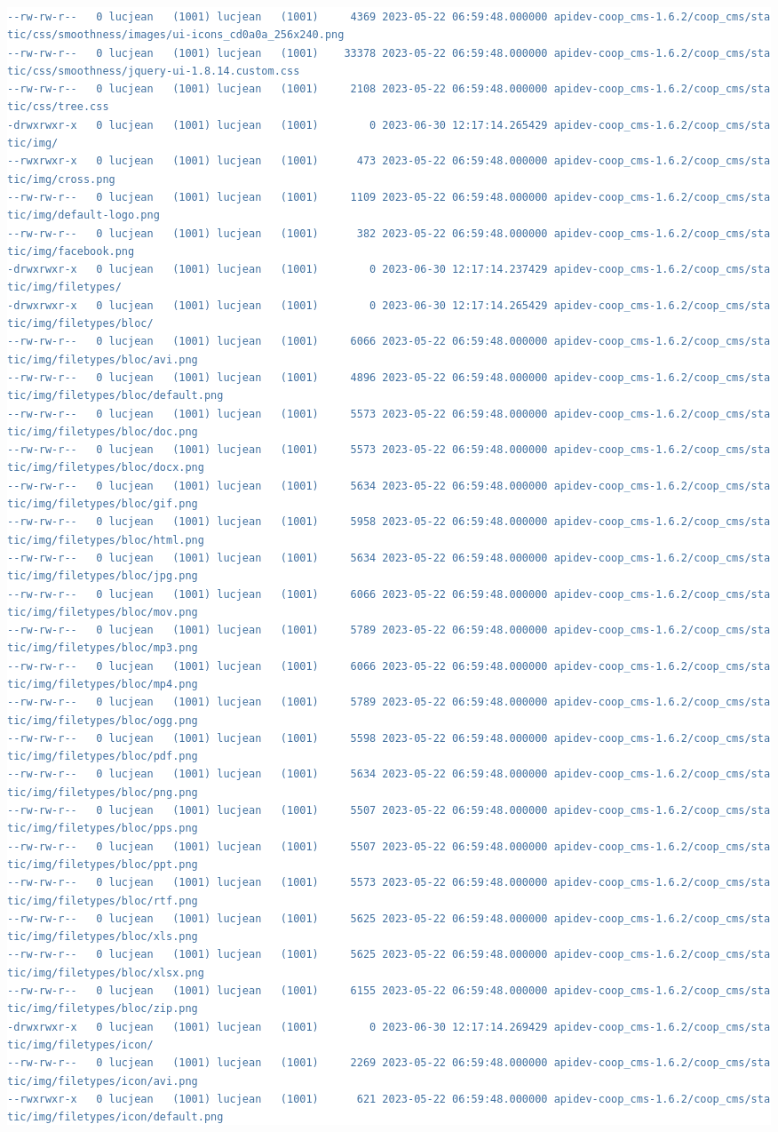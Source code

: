 ```diff
--rw-rw-r--   0 lucjean   (1001) lucjean   (1001)     4369 2023-05-22 06:59:48.000000 apidev-coop_cms-1.6.2/coop_cms/static/css/smoothness/images/ui-icons_cd0a0a_256x240.png
--rw-rw-r--   0 lucjean   (1001) lucjean   (1001)    33378 2023-05-22 06:59:48.000000 apidev-coop_cms-1.6.2/coop_cms/static/css/smoothness/jquery-ui-1.8.14.custom.css
--rw-rw-r--   0 lucjean   (1001) lucjean   (1001)     2108 2023-05-22 06:59:48.000000 apidev-coop_cms-1.6.2/coop_cms/static/css/tree.css
-drwxrwxr-x   0 lucjean   (1001) lucjean   (1001)        0 2023-06-30 12:17:14.265429 apidev-coop_cms-1.6.2/coop_cms/static/img/
--rwxrwxr-x   0 lucjean   (1001) lucjean   (1001)      473 2023-05-22 06:59:48.000000 apidev-coop_cms-1.6.2/coop_cms/static/img/cross.png
--rw-rw-r--   0 lucjean   (1001) lucjean   (1001)     1109 2023-05-22 06:59:48.000000 apidev-coop_cms-1.6.2/coop_cms/static/img/default-logo.png
--rw-rw-r--   0 lucjean   (1001) lucjean   (1001)      382 2023-05-22 06:59:48.000000 apidev-coop_cms-1.6.2/coop_cms/static/img/facebook.png
-drwxrwxr-x   0 lucjean   (1001) lucjean   (1001)        0 2023-06-30 12:17:14.237429 apidev-coop_cms-1.6.2/coop_cms/static/img/filetypes/
-drwxrwxr-x   0 lucjean   (1001) lucjean   (1001)        0 2023-06-30 12:17:14.265429 apidev-coop_cms-1.6.2/coop_cms/static/img/filetypes/bloc/
--rw-rw-r--   0 lucjean   (1001) lucjean   (1001)     6066 2023-05-22 06:59:48.000000 apidev-coop_cms-1.6.2/coop_cms/static/img/filetypes/bloc/avi.png
--rw-rw-r--   0 lucjean   (1001) lucjean   (1001)     4896 2023-05-22 06:59:48.000000 apidev-coop_cms-1.6.2/coop_cms/static/img/filetypes/bloc/default.png
--rw-rw-r--   0 lucjean   (1001) lucjean   (1001)     5573 2023-05-22 06:59:48.000000 apidev-coop_cms-1.6.2/coop_cms/static/img/filetypes/bloc/doc.png
--rw-rw-r--   0 lucjean   (1001) lucjean   (1001)     5573 2023-05-22 06:59:48.000000 apidev-coop_cms-1.6.2/coop_cms/static/img/filetypes/bloc/docx.png
--rw-rw-r--   0 lucjean   (1001) lucjean   (1001)     5634 2023-05-22 06:59:48.000000 apidev-coop_cms-1.6.2/coop_cms/static/img/filetypes/bloc/gif.png
--rw-rw-r--   0 lucjean   (1001) lucjean   (1001)     5958 2023-05-22 06:59:48.000000 apidev-coop_cms-1.6.2/coop_cms/static/img/filetypes/bloc/html.png
--rw-rw-r--   0 lucjean   (1001) lucjean   (1001)     5634 2023-05-22 06:59:48.000000 apidev-coop_cms-1.6.2/coop_cms/static/img/filetypes/bloc/jpg.png
--rw-rw-r--   0 lucjean   (1001) lucjean   (1001)     6066 2023-05-22 06:59:48.000000 apidev-coop_cms-1.6.2/coop_cms/static/img/filetypes/bloc/mov.png
--rw-rw-r--   0 lucjean   (1001) lucjean   (1001)     5789 2023-05-22 06:59:48.000000 apidev-coop_cms-1.6.2/coop_cms/static/img/filetypes/bloc/mp3.png
--rw-rw-r--   0 lucjean   (1001) lucjean   (1001)     6066 2023-05-22 06:59:48.000000 apidev-coop_cms-1.6.2/coop_cms/static/img/filetypes/bloc/mp4.png
--rw-rw-r--   0 lucjean   (1001) lucjean   (1001)     5789 2023-05-22 06:59:48.000000 apidev-coop_cms-1.6.2/coop_cms/static/img/filetypes/bloc/ogg.png
--rw-rw-r--   0 lucjean   (1001) lucjean   (1001)     5598 2023-05-22 06:59:48.000000 apidev-coop_cms-1.6.2/coop_cms/static/img/filetypes/bloc/pdf.png
--rw-rw-r--   0 lucjean   (1001) lucjean   (1001)     5634 2023-05-22 06:59:48.000000 apidev-coop_cms-1.6.2/coop_cms/static/img/filetypes/bloc/png.png
--rw-rw-r--   0 lucjean   (1001) lucjean   (1001)     5507 2023-05-22 06:59:48.000000 apidev-coop_cms-1.6.2/coop_cms/static/img/filetypes/bloc/pps.png
--rw-rw-r--   0 lucjean   (1001) lucjean   (1001)     5507 2023-05-22 06:59:48.000000 apidev-coop_cms-1.6.2/coop_cms/static/img/filetypes/bloc/ppt.png
--rw-rw-r--   0 lucjean   (1001) lucjean   (1001)     5573 2023-05-22 06:59:48.000000 apidev-coop_cms-1.6.2/coop_cms/static/img/filetypes/bloc/rtf.png
--rw-rw-r--   0 lucjean   (1001) lucjean   (1001)     5625 2023-05-22 06:59:48.000000 apidev-coop_cms-1.6.2/coop_cms/static/img/filetypes/bloc/xls.png
--rw-rw-r--   0 lucjean   (1001) lucjean   (1001)     5625 2023-05-22 06:59:48.000000 apidev-coop_cms-1.6.2/coop_cms/static/img/filetypes/bloc/xlsx.png
--rw-rw-r--   0 lucjean   (1001) lucjean   (1001)     6155 2023-05-22 06:59:48.000000 apidev-coop_cms-1.6.2/coop_cms/static/img/filetypes/bloc/zip.png
-drwxrwxr-x   0 lucjean   (1001) lucjean   (1001)        0 2023-06-30 12:17:14.269429 apidev-coop_cms-1.6.2/coop_cms/static/img/filetypes/icon/
--rw-rw-r--   0 lucjean   (1001) lucjean   (1001)     2269 2023-05-22 06:59:48.000000 apidev-coop_cms-1.6.2/coop_cms/static/img/filetypes/icon/avi.png
--rwxrwxr-x   0 lucjean   (1001) lucjean   (1001)      621 2023-05-22 06:59:48.000000 apidev-coop_cms-1.6.2/coop_cms/static/img/filetypes/icon/default.png
```